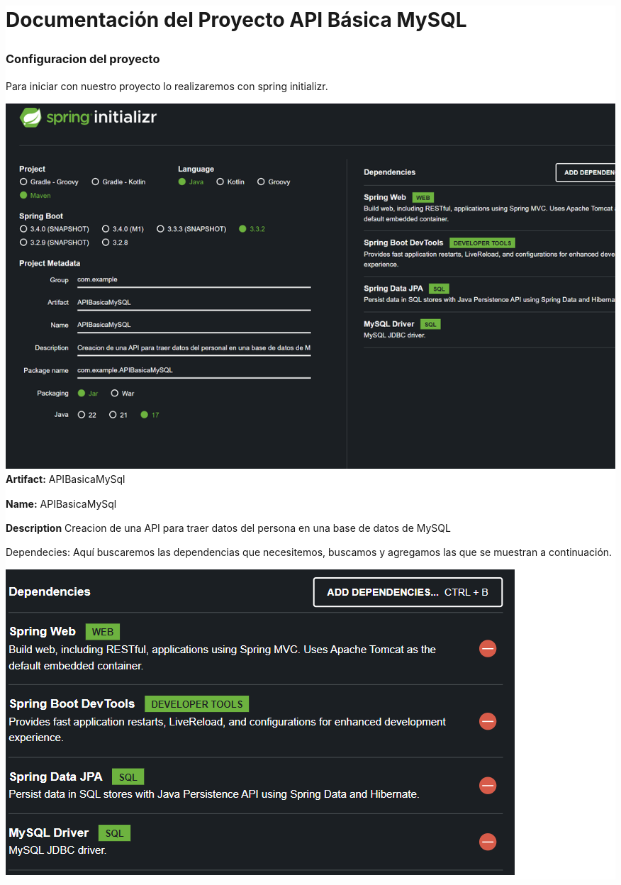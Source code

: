 # Documentación del Proyecto API Básica MySQL

### **Configuracion del proyecto**
Para iniciar con nuestro proyecto lo realizaremos con spring initializr.

![](IMG/initializer.png)
**Artifact:** APIBasicaMySql

**Name:** APIBasicaMySql

**Description** Creacion de una API para traer datos del persona en una base de datos de MySQL

Dependecies: Aquí buscaremos las dependencias que necesitemos, buscamos y agregamos las que se muestran a continuación.

![](IMG/Dependencies.png)